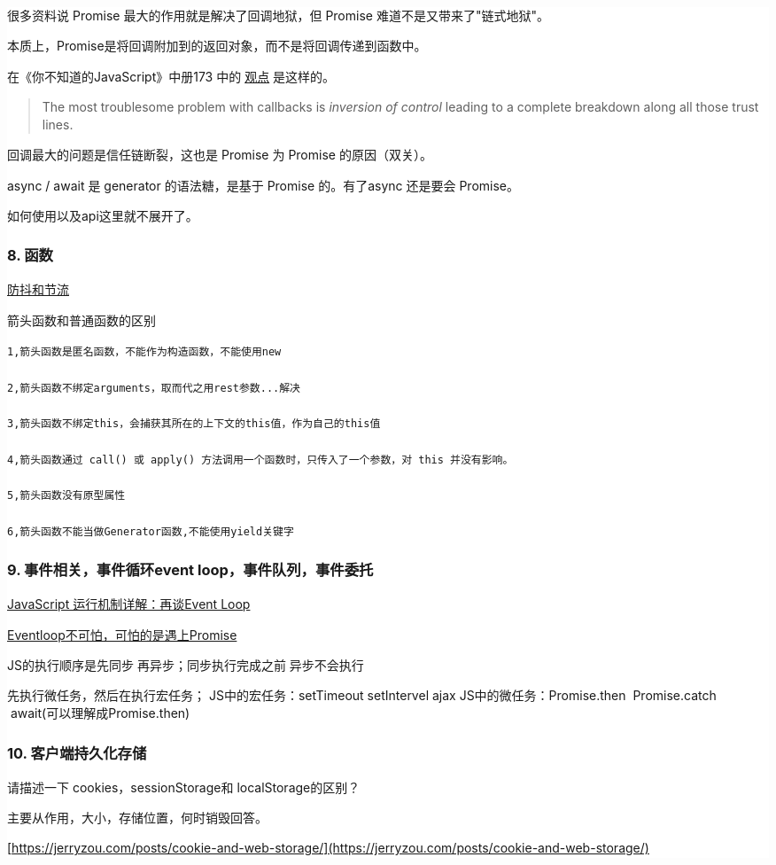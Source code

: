 很多资料说 Promise 最大的作用就是解决了回调地狱，但 Promise 难道不是又带来了"链式地狱"。

本质上，Promise是将回调附加到的返回对象，而不是将回调传递到函数中。

在《你不知道的JavaScript》中册173 中的 [观点](https://github.com/getify/You-Dont-Know-JS/blob/f6e1e05bc2fb212bc38acfeb7461804d48975728/sync-async/ch2.md) 是这样的。



> The most troublesome problem with callbacks is *inversion of control* leading to a complete breakdown along all those trust lines.

回调最大的问题是信任链断裂，这也是 Promise 为 Promise 的原因（双关）。

async / await 是 generator 的语法糖，是基于 Promise 的。有了async 还是要会 Promise。

如何使用以及api这里就不展开了。


### 8. 函数

[防抖和节流](https://juejin.im/post/6844904073829810190)

箭头函数和普通函数的区别

```
1,箭头函数是匿名函数，不能作为构造函数，不能使用new

2,箭头函数不绑定arguments，取而代之用rest参数...解决

3,箭头函数不绑定this，会捕获其所在的上下文的this值，作为自己的this值

4,箭头函数通过 call() 或 apply() 方法调用一个函数时，只传入了一个参数，对 this 并没有影响。

5,箭头函数没有原型属性

6,箭头函数不能当做Generator函数,不能使用yield关键字
```


### 9. 事件相关，事件循环event loop，事件队列，事件委托
[JavaScript 运行机制详解：再谈Event Loop](http://www.ruanyifeng.com/blog/2014/10/event-loop.html)

[Eventloop不可怕，可怕的是遇上Promise](https://juejin.im/post/6844903808200343559)

JS的执行顺序是先同步 再异步；同步执行完成之前 异步不会执行

先执行微任务，然后在执行宏任务；
JS中的宏任务：setTimeout setIntervel ajax
JS中的微任务：Promise.then  Promise.catch   await(可以理解成Promise.then)


### 10. 客户端持久化存储
请描述一下 cookies，sessionStorage和 localStorage的区别？

主要从作用，大小，存储位置，何时销毁回答。

[https://jerryzou.com/posts/cookie-and-web-storage/](https://jerryzou.com/posts/cookie-and-web-storage/)
